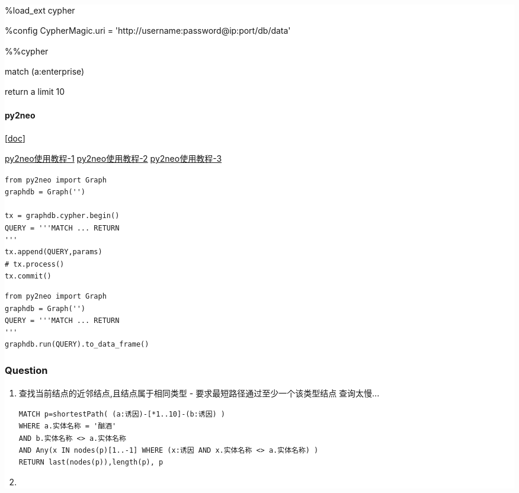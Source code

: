 %load_ext cypher

%config CypherMagic.uri = 'http://username:password@ip:port/db/data'



%%cypher

match (a:enterprise)

return a limit 10



#### py2neo

[[doc](https://py2neo.org/v4/index.html)]

[py2neo使用教程-1](https://github.com/leondgarse/Atom_notebook/blob/master/public/2018/07-09_neo4j.md#py2neo)
[py2neo使用教程-2](https://blog.csdn.net/sinat_26917383/article/details/79901207)
[py2neo使用教程-3](https://www.jianshu.com/p/da84712ef62b) 

```
from py2neo import Graph
graphdb = Graph('')

tx = graphdb.cypher.begin()
QUERY = '''MATCH ... RETURN
'''
tx.append(QUERY,params)
# tx.process()
tx.commit()
```

```
from py2neo import Graph
graphdb = Graph('')
QUERY = '''MATCH ... RETURN
'''
graphdb.run(QUERY).to_data_frame()
```





### Question

1. 查找当前结点的近邻结点,且结点属于相同类型 - 要求最短路径通过至少一个该类型结点 查询太慢...

   ```cypher
   MATCH p=shortestPath( (a:诱因)-[*1..10]-(b:诱因) ) 
   WHERE a.实体名称 = '酗酒'
   AND b.实体名称 <> a.实体名称
   AND Any(x IN nodes(p)[1..-1] WHERE (x:诱因 AND x.实体名称 <> a.实体名称) )
   RETURN last(nodes(p)),length(p), p
   ```

2. 
